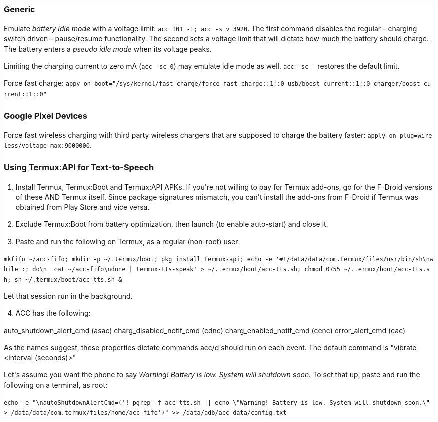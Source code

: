
### Generic

Emulate _battery idle mode_ with a voltage limit: `acc 101 -1; acc -s v 3920`.
The first command disables the regular - charging switch driven - pause/resume functionality.
The second sets a voltage limit that will dictate how much the battery should charge.
The battery enters a _pseudo idle mode_ when its voltage peaks.

Limiting the charging current to zero mA (`acc -sc 0`) may emulate idle mode as well.
`acc -sc -` restores the default limit.

Force fast charge: `appy_on_boot="/sys/kernel/fast_charge/force_fast_charge::1::0 usb/boost_current::1::0 charger/boost_current::1::0"`


### Google Pixel Devices

Force fast wireless charging with third party wireless chargers that are supposed to charge the battery faster: `apply_on_plug=wireless/voltage_max:9000000`.


### Using [Termux:API](https://wiki.termux.com/wiki/Termux:API) for Text-to-Speech


1) Install Termux, Termux:Boot and Termux:API APKs.
If you're not willing to pay for Termux add-ons, go for the F-Droid versions of these AND Termux itself.
Since package signatures mismatch, you can't install the add-ons from F-Droid if Termux was obtained from Play Store and vice versa.


2) Exclude Termux:Boot from battery optimization, then launch (to enable auto-start) and close it.


3) Paste and run the following on Termux, as a regular (non-root) user:
```
mkfifo ~/acc-fifo; mkdir -p ~/.termux/boot; pkg install termux-api; echo -e '#!/data/data/com.termux/files/usr/bin/sh\nwhile :; do\n  cat ~/acc-fifo\ndone | termux-tts-speak' > ~/.termux/boot/acc-tts.sh; chmod 0755 ~/.termux/boot/acc-tts.sh; sh ~/.termux/boot/acc-tts.sh &
```
Let that session run in the background.


4) ACC has the following:

auto_shutdown_alert_cmd (asac)
charg_disabled_notif_cmd (cdnc)
charg_enabled_notif_cmd (cenc)
error_alert_cmd (eac)

As the names suggest, these properties dictate commands acc/d should run on each event.
The default command is "vibrate <number of vibrations> <interval (seconds)>"

Let's assume you want the phone to say _Warning! Battery is low. System will shutdown soon._
To set that up, paste and run the following on a terminal, as root:

`echo -e "\nautoShutdownAlertCmd=('! pgrep -f acc-tts.sh || echo \"Warning! Battery is low. System will shutdown soon.\" > /data/data/com.termux/files/home/acc-fifo')" >> /data/adb/acc-data/config.txt`
